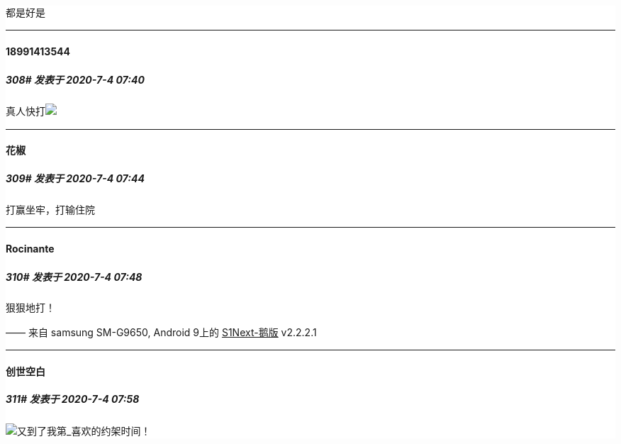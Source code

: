 


都是好是







-----

####  18991413544  
##### 308#       发表于 2020-7-4 07:40




真人快打<img src="https://static.saraba1st.com/image/smiley/face2017/067.png" referrerpolicy="no-referrer">







-----

####  花椒  
##### 309#       发表于 2020-7-4 07:44




打赢坐牢，打输住院







-----

####  Rocinante  
##### 310#       发表于 2020-7-4 07:48




狠狠地打！

—— 来自 samsung SM-G9650, Android 9上的 [S1Next-鹅版](https://github.com/ykrank/S1-Next/releases) v2.2.2.1







-----

####  创世空白  
##### 311#       发表于 2020-7-4 07:58



<img src="https://static.saraba1st.com/image/smiley/face2017/031.png" referrerpolicy="no-referrer">又到了我第_喜欢的约架时间！
